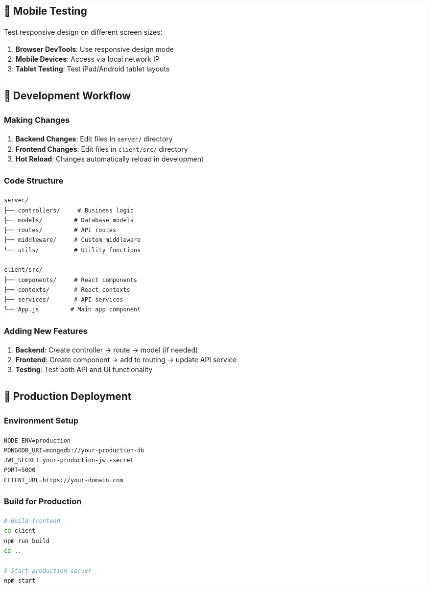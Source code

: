 ## 📱 Mobile Testing

Test responsive design on different screen sizes:

1. **Browser DevTools**: Use responsive design mode
2. **Mobile Devices**: Access via local network IP
3. **Tablet Testing**: Test iPad/Android tablet layouts

## 🔄 Development Workflow

### Making Changes
1. **Backend Changes**: Edit files in `server/` directory
2. **Frontend Changes**: Edit files in `client/src/` directory
3. **Hot Reload**: Changes automatically reload in development

### Code Structure
```
server/
├── controllers/     # Business logic
├── models/         # Database models
├── routes/         # API routes
├── middleware/     # Custom middleware
└── utils/          # Utility functions

client/src/
├── components/     # React components
├── contexts/       # React contexts
├── services/       # API services
└── App.js         # Main app component
```

### Adding New Features
1. **Backend**: Create controller → route → model (if needed)
2. **Frontend**: Create component → add to routing → update API service
3. **Testing**: Test both API and UI functionality

## 🚀 Production Deployment

### Environment Setup
```env
NODE_ENV=production
MONGODB_URI=mongodb://your-production-db
JWT_SECRET=your-production-jwt-secret
PORT=5000
CLIENT_URL=https://your-domain.com
```

### Build for Production
```bash
# Build frontend
cd client
npm run build
cd ..

# Start production server
npm start
```
